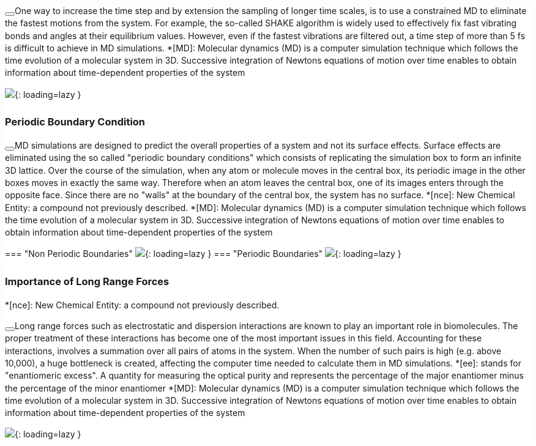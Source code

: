 <button  class='playb' onclick='playAudio(this)' data-mp3-name='molecular-dynamics/method-for-increasing-time-step-constrained-md-b1e305df'><i class='fa fa-play' aria-hidden='true'></i></button>One way to increase the time step and by extension the sampling of longer time scales, is to use a constrained MD to eliminate the fastest motions from the system. For example, the so-called SHAKE algorithm is widely used to effectively fix fast vibrating bonds and angles at their equilibrium values. However, even if the fastest vibrations are filtered out, a time step of more than 5 fs is difficult to achieve in MD simulations.
*[MD]: Molecular dynamics (MD) is a computer simulation technique which follows the time evolution of a molecular system in 3D. Successive integration of Newtons equations of motion over time enables to obtain information about time-dependent properties of the system


![](https://media.drugdesign.org/course/molecular-dynamics/shake.png){: loading=lazy }
### Periodic Boundary Condition

<button  class='playb' onclick='playAudio(this)' data-mp3-name='molecular-dynamics/periodic-boundary-condition-dbbb334d'><i class='fa fa-play' aria-hidden='true'></i></button>MD simulations are designed to predict the overall properties of a system and not its surface effects. Surface effects are eliminated using the so called "periodic boundary conditions" which consists of replicating the simulation box to form an infinite 3D lattice. Over the course of the simulation, when any atom or molecule moves in the central box, its periodic image in the other boxes moves in exactly the same way. Therefore when an atom leaves the central box, one of its images enters through the opposite face. Since there are no "walls" at the boundary of the central box, the system has no surface.
*[nce]: New Chemical Entity: a compound not previously described.
*[MD]: Molecular dynamics (MD) is a computer simulation technique which follows the time evolution of a molecular system in 3D. Successive integration of Newtons equations of motion over time enables to obtain information about time-dependent properties of the system


=== "Non Periodic Boundaries"
    ![](https://media.drugdesign.org/course/molecular-dynamics/boundary.gif){: loading=lazy }
=== "Periodic Boundaries"
    ![](https://media.drugdesign.org/course/molecular-dynamics/boundary2.gif){: loading=lazy }
### Importance of Long Range Forces
*[nce]: New Chemical Entity: a compound not previously described.

<button  class='playb' onclick='playAudio(this)' data-mp3-name='molecular-dynamics/importance-long-range-forces-b146797d'><i class='fa fa-play' aria-hidden='true'></i></button>Long range forces such as electrostatic and dispersion interactions are known to play an important role in biomolecules. The proper treatment of these interactions has become one of the most important issues in this field. Accounting for these interactions, involves a summation over all pairs of atoms in the system. When the number of such pairs is high (e.g. above 10,000), a huge bottleneck is created, affecting the computer time needed to calculate them in MD simulations.
*[ee]: stands for "enantiomeric excess". A quantity for measuring the optical purity and represents the percentage of the major enantiomer minus the percentage of the minor enantiomer
*[MD]: Molecular dynamics (MD) is a computer simulation technique which follows the time evolution of a molecular system in 3D. Successive integration of Newtons equations of motion over time enables to obtain information about time-dependent properties of the system


![](https://media.drugdesign.org/course/molecular-dynamics/c_issue.png){: loading=lazy }
